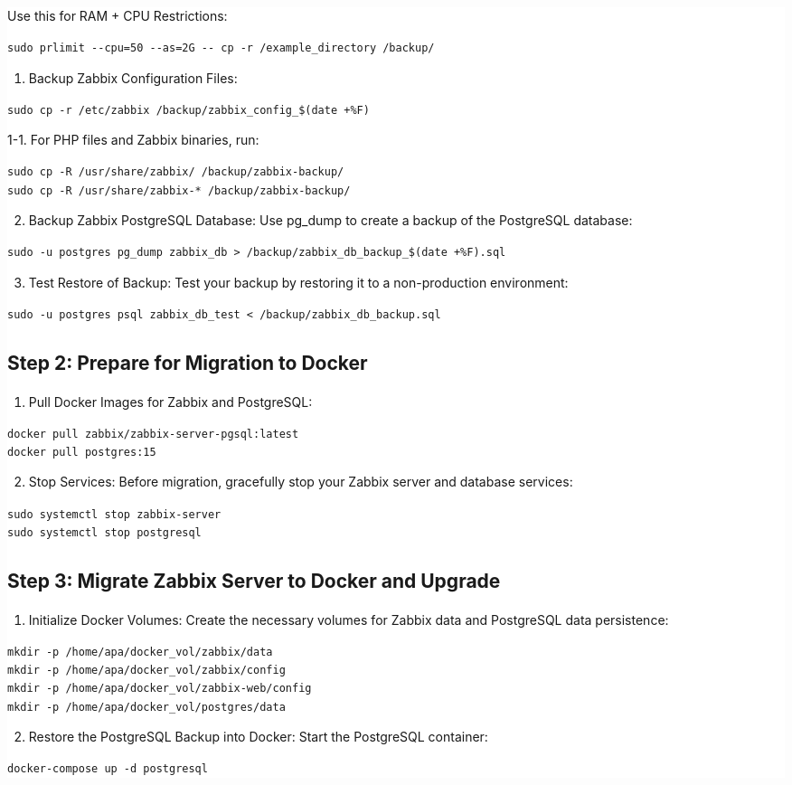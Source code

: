 Use this for RAM + CPU Restrictions:
```
sudo prlimit --cpu=50 --as=2G -- cp -r /example_directory /backup/
```

1. Backup Zabbix Configuration Files:
```
sudo cp -r /etc/zabbix /backup/zabbix_config_$(date +%F)
```

1-1. For PHP files and Zabbix binaries, run:

```
sudo cp -R /usr/share/zabbix/ /backup/zabbix-backup/
sudo cp -R /usr/share/zabbix-* /backup/zabbix-backup/
```

2. Backup Zabbix PostgreSQL Database: Use pg_dump to create a backup of the PostgreSQL database:
```
sudo -u postgres pg_dump zabbix_db > /backup/zabbix_db_backup_$(date +%F).sql
```

3. Test Restore of Backup: Test your backup by restoring it to a non-production environment:
```
sudo -u postgres psql zabbix_db_test < /backup/zabbix_db_backup.sql
```

## Step 2: Prepare for Migration to Docker

1. Pull Docker Images for Zabbix and PostgreSQL:
```
docker pull zabbix/zabbix-server-pgsql:latest
docker pull postgres:15
```

2. Stop Services: Before migration, gracefully stop your Zabbix server and database services:
```
sudo systemctl stop zabbix-server
sudo systemctl stop postgresql
```


## Step 3: Migrate Zabbix Server to Docker and Upgrade

1. Initialize Docker Volumes: Create the necessary volumes for Zabbix data and PostgreSQL data persistence:
```
mkdir -p /home/apa/docker_vol/zabbix/data
mkdir -p /home/apa/docker_vol/zabbix/config
mkdir -p /home/apa/docker_vol/zabbix-web/config
mkdir -p /home/apa/docker_vol/postgres/data
```

2. Restore the PostgreSQL Backup into Docker: Start the PostgreSQL container:
```
docker-compose up -d postgresql
```
